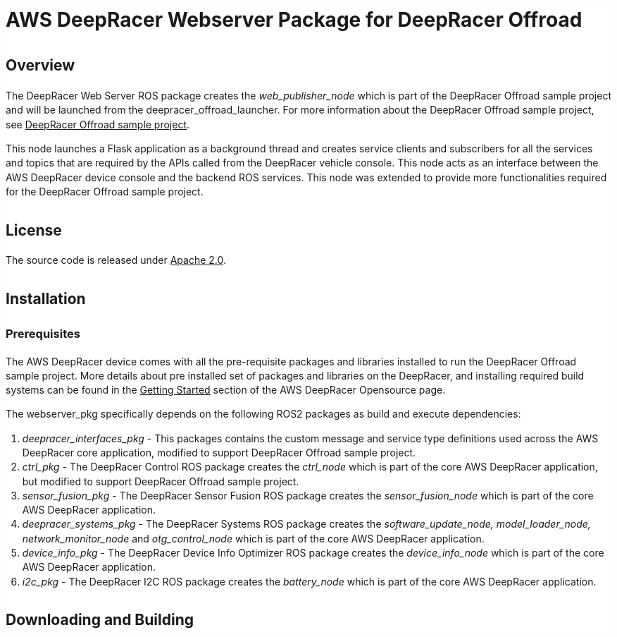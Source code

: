 # AWS DeepRacer Webserver Package for DeepRacer Offroad

## Overview

The DeepRacer Web Server ROS package creates the *web_publisher_node* which is part of the DeepRacer Offroad sample project and will be launched from the deepracer_offroad_launcher. For more information about the DeepRacer Offroad sample project, see [DeepRacer Offroad sample project](https://github.com/aws-deepracer/aws-deepracer-offroad-sample-project).

This node launches a Flask application as a background thread and creates service clients and subscribers for all the services and topics that are required by the APIs called from the DeepRacer vehicle console. This node acts as an interface between the AWS DeepRacer device console and the backend ROS services. This node was extended to provide more functionalities required for the DeepRacer Offroad sample project.

## License

The source code is released under [Apache 2.0](https://aws.amazon.com/apache-2-0/).

## Installation

### Prerequisites

The AWS DeepRacer device comes with all the pre-requisite packages and libraries installed to run the DeepRacer Offroad sample project. More details about pre installed set of packages and libraries on the DeepRacer, and installing required build systems can be found in the [Getting Started](https://github.com/aws-deepracer/aws-deepracer-launcher/blob/main/getting-started.md) section of the AWS DeepRacer Opensource page.

The webserver_pkg specifically depends on the following ROS2 packages as build and execute dependencies:

1. *deepracer_interfaces_pkg* - This packages contains the custom message and service type definitions used across the AWS DeepRacer core application, modified to support DeepRacer Offroad sample project.
2. *ctrl_pkg* - The DeepRacer Control ROS package creates the *ctrl_node* which is part of the core AWS DeepRacer application, but modified to support DeepRacer Offroad sample project.
3. *sensor_fusion_pkg* - The DeepRacer Sensor Fusion ROS package creates the *sensor_fusion_node* which is part of the core AWS DeepRacer application.
4. *deepracer_systems_pkg* - The DeepRacer Systems ROS package creates the *software_update_node, model_loader_node, network_monitor_node* and *otg_control_node* which is part of the core AWS DeepRacer application.
5. *device_info_pkg* - The DeepRacer Device Info Optimizer ROS package creates the *device_info_node* which is part of the core AWS DeepRacer application.
6. *i2c_pkg* - The DeepRacer I2C ROS package creates the *battery_node* which is part of the core AWS DeepRacer application.


## Downloading and Building
